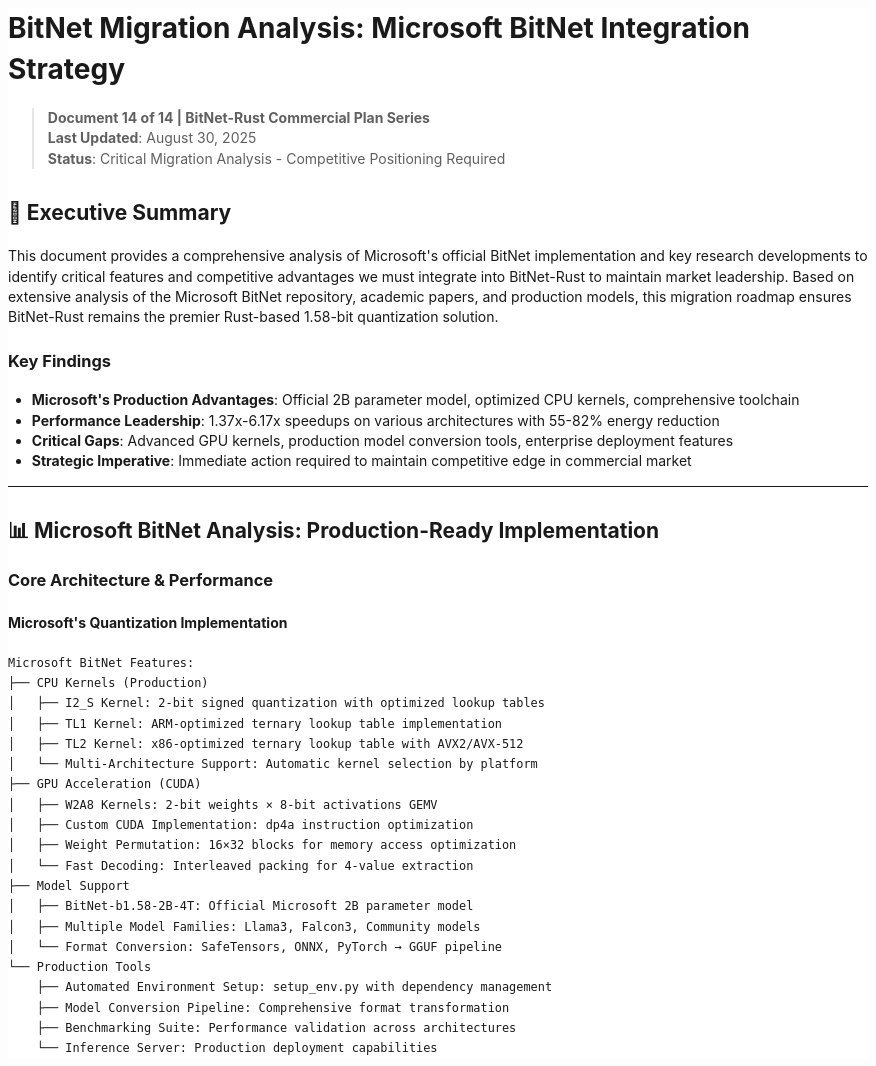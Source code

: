 # BitNet Migration Analysis: Microsoft BitNet Integration Strategy

> **Document 14 of 14 | BitNet-Rust Commercial Plan Series**  
> **Last Updated**: August 30, 2025  
> **Status**: Critical Migration Analysis - Competitive Positioning Required

## 🎯 Executive Summary

This document provides a comprehensive analysis of Microsoft's official BitNet implementation and key research developments to identify critical features and competitive advantages we must integrate into BitNet-Rust to maintain market leadership. Based on extensive analysis of the Microsoft BitNet repository, academic papers, and production models, this migration roadmap ensures BitNet-Rust remains the premier Rust-based 1.58-bit quantization solution.

### Key Findings
- **Microsoft's Production Advantages**: Official 2B parameter model, optimized CPU kernels, comprehensive toolchain
- **Performance Leadership**: 1.37x-6.17x speedups on various architectures with 55-82% energy reduction
- **Critical Gaps**: Advanced GPU kernels, production model conversion tools, enterprise deployment features
- **Strategic Imperative**: Immediate action required to maintain competitive edge in commercial market

---

## 📊 Microsoft BitNet Analysis: Production-Ready Implementation

### Core Architecture & Performance

#### Microsoft's Quantization Implementation
```
Microsoft BitNet Features:
├── CPU Kernels (Production)
│   ├── I2_S Kernel: 2-bit signed quantization with optimized lookup tables
│   ├── TL1 Kernel: ARM-optimized ternary lookup table implementation  
│   ├── TL2 Kernel: x86-optimized ternary lookup table with AVX2/AVX-512
│   └── Multi-Architecture Support: Automatic kernel selection by platform
├── GPU Acceleration (CUDA)
│   ├── W2A8 Kernels: 2-bit weights × 8-bit activations GEMV
│   ├── Custom CUDA Implementation: dp4a instruction optimization
│   ├── Weight Permutation: 16×32 blocks for memory access optimization
│   └── Fast Decoding: Interleaved packing for 4-value extraction
├── Model Support
│   ├── BitNet-b1.58-2B-4T: Official Microsoft 2B parameter model
│   ├── Multiple Model Families: Llama3, Falcon3, Community models
│   └── Format Conversion: SafeTensors, ONNX, PyTorch → GGUF pipeline
└── Production Tools
    ├── Automated Environment Setup: setup_env.py with dependency management
    ├── Model Conversion Pipeline: Comprehensive format transformation
    ├── Benchmarking Suite: Performance validation across architectures
    └── Inference Server: Production deployment capabilities
```
